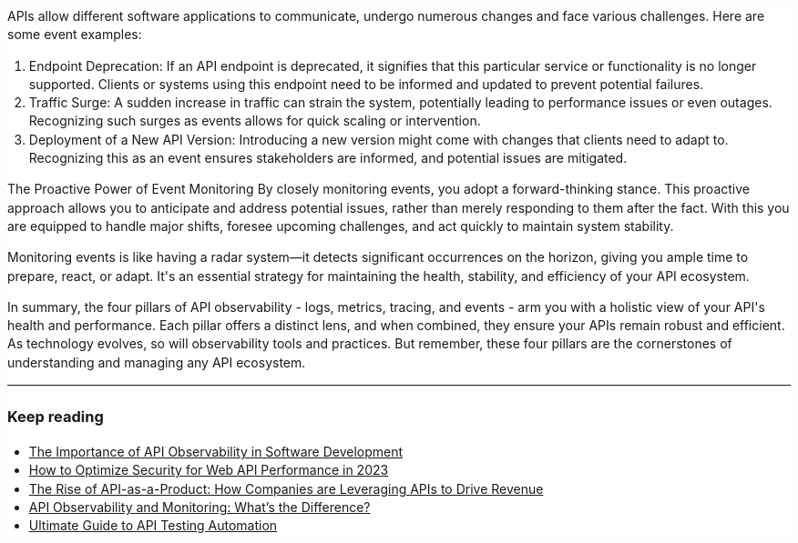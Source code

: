 APIs allow different software applications to communicate, undergo numerous changes and face various challenges. Here are some event examples:

1. Endpoint Deprecation: If an API endpoint is deprecated, it signifies that this particular service or functionality is no longer supported. Clients or systems using this endpoint need to be informed and updated to prevent potential failures.
2. Traffic Surge: A sudden increase in traffic can strain the system, potentially leading to performance issues or even outages. Recognizing such surges as events allows for quick scaling or intervention.
3. Deployment of a New API Version:  Introducing a new version might come with changes that clients need to adapt to. Recognizing this as an event ensures stakeholders are informed, and potential issues are mitigated.

The Proactive Power of Event Monitoring
By closely monitoring events, you adopt a forward-thinking stance. This proactive approach allows you to anticipate and address potential issues, rather than merely responding to them after the fact. With this you are equipped to handle major shifts, foresee upcoming challenges, and act quickly to maintain system stability.

Monitoring events is like having a radar system—it detects significant occurrences on the horizon, giving you ample time to prepare, react, or adapt. It's an essential strategy for maintaining the health, stability, and efficiency of your API ecosystem.

In summary, the four pillars of API observability - logs, metrics, tracing, and events - arm you with a holistic view of your API's health and performance. Each pillar offers a distinct lens, and when combined, they ensure your APIs remain robust and efficient. As technology evolves, so will observability tools and practices. But remember, these four pillars are the cornerstones of understanding and managing any API ecosystem.

---

### Keep reading

- [The Importance of API Observability in Software Development](https://apitoolkit.io/blog/api-observability-software-development-/)
- [How to Optimize Security for Web API Performance in 2023](https://apitoolkit.io/blog/api-security/)
- [The Rise of API-as-a-Product: How Companies are Leveraging APIs to Drive Revenue](https://apitoolkit.io/blog/api-as-a-product/)
- [API Observability and Monitoring: What’s the Difference?](https://apitoolkit.io/blog/api-observability-and-api-monitoring/)
- [Ultimate Guide to API Testing Automation](https://apitoolkit.io/blog/api-testing-automation/)
